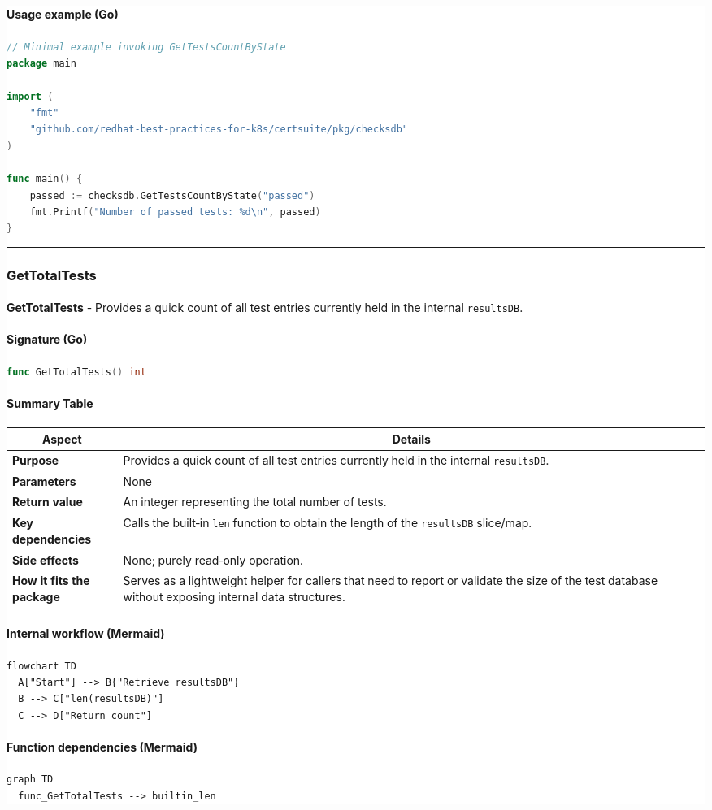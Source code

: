 #### Usage example (Go)

```go
// Minimal example invoking GetTestsCountByState
package main

import (
	"fmt"
	"github.com/redhat-best-practices-for-k8s/certsuite/pkg/checksdb"
)

func main() {
	passed := checksdb.GetTestsCountByState("passed")
	fmt.Printf("Number of passed tests: %d\n", passed)
}
```

---

### GetTotalTests

**GetTotalTests** - Provides a quick count of all test entries currently held in the internal `resultsDB`.


#### Signature (Go)
```go
func GetTotalTests() int
```

#### Summary Table
| Aspect | Details |
|--------|---------|
| **Purpose** | Provides a quick count of all test entries currently held in the internal `resultsDB`. |
| **Parameters** | None |
| **Return value** | An integer representing the total number of tests. |
| **Key dependencies** | Calls the built‑in `len` function to obtain the length of the `resultsDB` slice/map. |
| **Side effects** | None; purely read‑only operation. |
| **How it fits the package** | Serves as a lightweight helper for callers that need to report or validate the size of the test database without exposing internal data structures. |

#### Internal workflow (Mermaid)
```mermaid
flowchart TD
  A["Start"] --> B{"Retrieve resultsDB"}
  B --> C["len(resultsDB)"]
  C --> D["Return count"]
```

#### Function dependencies (Mermaid)
```mermaid
graph TD
  func_GetTotalTests --> builtin_len
```
